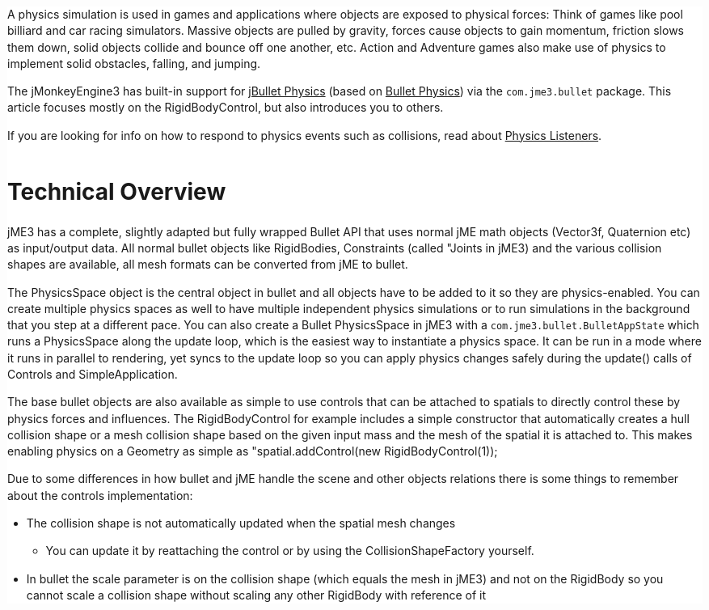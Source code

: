 A physics simulation is used in games and applications where objects are
exposed to physical forces: Think of games like pool billiard and car
racing simulators. Massive objects are pulled by gravity, forces cause
objects to gain momentum, friction slows them down, solid objects
collide and bounce off one another, etc. Action and Adventure games also
make use of physics to implement solid obstacles, falling, and jumping.

The jMonkeyEngine3 has built-in support for [jBullet
Physics](http://jbullet.advel.cz) (based on [Bullet
Physics](http://bulletphysics.org)) via the `com.jme3.bullet` package.
This article focuses mostly on the RigidBodyControl, but also introduces
you to others.

If you are looking for info on how to respond to physics events such as
collisions, read about [Physics
Listeners](../../jme3/advanced/physics_listeners).

Technical Overview
==================

jME3 has a complete, slightly adapted but fully wrapped Bullet API that
uses normal jME math objects (Vector3f, Quaternion etc) as input/output
data. All normal bullet objects like RigidBodies, Constraints (called
"Joints in jME3) and the various collision shapes are available, all
mesh formats can be converted from jME to bullet.

The PhysicsSpace object is the central object in bullet and all objects
have to be added to it so they are physics-enabled. You can create
multiple physics spaces as well to have multiple independent physics
simulations or to run simulations in the background that you step at a
different pace. You can also create a Bullet PhysicsSpace in jME3 with a
`com.jme3.bullet.BulletAppState` which runs a PhysicsSpace along the
update loop, which is the easiest way to instantiate a physics space. It
can be run in a mode where it runs in parallel to rendering, yet syncs
to the update loop so you can apply physics changes safely during the
update() calls of Controls and SimpleApplication.

The base bullet objects are also available as simple to use controls
that can be attached to spatials to directly control these by physics
forces and influences. The RigidBodyControl for example includes a
simple constructor that automatically creates a hull collision shape or
a mesh collision shape based on the given input mass and the mesh of the
spatial it is attached to. This makes enabling physics on a Geometry as
simple as "spatial.addControl(new RigidBodyControl(1));

Due to some differences in how bullet and jME handle the scene and other
objects relations there is some things to remember about the controls
implementation:

-   The collision shape is not automatically updated when the spatial
    mesh changes

    -   You can update it by reattaching the control or by using the
        CollisionShapeFactory yourself.

-   In bullet the scale parameter is on the collision shape (which
    equals the mesh in jME3) and not on the RigidBody so you cannot
    scale a collision shape without scaling any other RigidBody with
    reference of it
